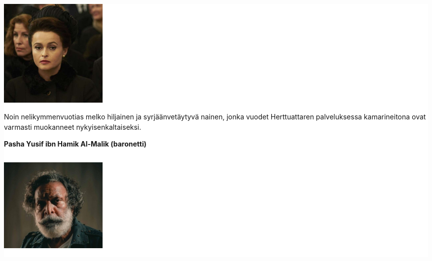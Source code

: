 <img src="/img/kathrin.jpg" alt="Kathrin" title="Kathrin" width="200" height="200" />

Noin nelikymmenvuotias melko hiljainen ja syrjäänvetäytyvä nainen, jonka vuodet Herttuattaren palveluksessa kamarineitona ovat varmasti muokanneet nykyisenkaltaiseksi.

**Pasha Yusif ibn Hamik Al-Malik (baronetti)**

<img src="/img/yusif.jpg" alt="Yusif" title="Yusif" width="200" height="200" />
